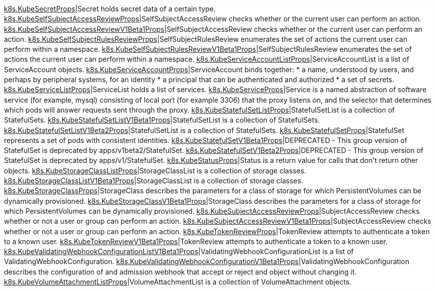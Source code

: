 [k8s.KubeSecretProps](#opencdk8s-cdk8s-argo-rollout-k8s-kubesecretprops)|Secret holds secret data of a certain type.
[k8s.KubeSelfSubjectAccessReviewProps](#opencdk8s-cdk8s-argo-rollout-k8s-kubeselfsubjectaccessreviewprops)|SelfSubjectAccessReview checks whether or the current user can perform an action.
[k8s.KubeSelfSubjectAccessReviewV1Beta1Props](#opencdk8s-cdk8s-argo-rollout-k8s-kubeselfsubjectaccessreviewv1beta1props)|SelfSubjectAccessReview checks whether or the current user can perform an action.
[k8s.KubeSelfSubjectRulesReviewProps](#opencdk8s-cdk8s-argo-rollout-k8s-kubeselfsubjectrulesreviewprops)|SelfSubjectRulesReview enumerates the set of actions the current user can perform within a namespace.
[k8s.KubeSelfSubjectRulesReviewV1Beta1Props](#opencdk8s-cdk8s-argo-rollout-k8s-kubeselfsubjectrulesreviewv1beta1props)|SelfSubjectRulesReview enumerates the set of actions the current user can perform within a namespace.
[k8s.KubeServiceAccountListProps](#opencdk8s-cdk8s-argo-rollout-k8s-kubeserviceaccountlistprops)|ServiceAccountList is a list of ServiceAccount objects.
[k8s.KubeServiceAccountProps](#opencdk8s-cdk8s-argo-rollout-k8s-kubeserviceaccountprops)|ServiceAccount binds together: * a name, understood by users, and perhaps by peripheral systems, for an identity * a principal that can be authenticated and authorized * a set of secrets.
[k8s.KubeServiceListProps](#opencdk8s-cdk8s-argo-rollout-k8s-kubeservicelistprops)|ServiceList holds a list of services.
[k8s.KubeServiceProps](#opencdk8s-cdk8s-argo-rollout-k8s-kubeserviceprops)|Service is a named abstraction of software service (for example, mysql) consisting of local port (for example 3306) that the proxy listens on, and the selector that determines which pods will answer requests sent through the proxy.
[k8s.KubeStatefulSetListProps](#opencdk8s-cdk8s-argo-rollout-k8s-kubestatefulsetlistprops)|StatefulSetList is a collection of StatefulSets.
[k8s.KubeStatefulSetListV1Beta1Props](#opencdk8s-cdk8s-argo-rollout-k8s-kubestatefulsetlistv1beta1props)|StatefulSetList is a collection of StatefulSets.
[k8s.KubeStatefulSetListV1Beta2Props](#opencdk8s-cdk8s-argo-rollout-k8s-kubestatefulsetlistv1beta2props)|StatefulSetList is a collection of StatefulSets.
[k8s.KubeStatefulSetProps](#opencdk8s-cdk8s-argo-rollout-k8s-kubestatefulsetprops)|StatefulSet represents a set of pods with consistent identities.
[k8s.KubeStatefulSetV1Beta1Props](#opencdk8s-cdk8s-argo-rollout-k8s-kubestatefulsetv1beta1props)|DEPRECATED - This group version of StatefulSet is deprecated by apps/v1beta2/StatefulSet.
[k8s.KubeStatefulSetV1Beta2Props](#opencdk8s-cdk8s-argo-rollout-k8s-kubestatefulsetv1beta2props)|DEPRECATED - This group version of StatefulSet is deprecated by apps/v1/StatefulSet.
[k8s.KubeStatusProps](#opencdk8s-cdk8s-argo-rollout-k8s-kubestatusprops)|Status is a return value for calls that don't return other objects.
[k8s.KubeStorageClassListProps](#opencdk8s-cdk8s-argo-rollout-k8s-kubestorageclasslistprops)|StorageClassList is a collection of storage classes.
[k8s.KubeStorageClassListV1Beta1Props](#opencdk8s-cdk8s-argo-rollout-k8s-kubestorageclasslistv1beta1props)|StorageClassList is a collection of storage classes.
[k8s.KubeStorageClassProps](#opencdk8s-cdk8s-argo-rollout-k8s-kubestorageclassprops)|StorageClass describes the parameters for a class of storage for which PersistentVolumes can be dynamically provisioned.
[k8s.KubeStorageClassV1Beta1Props](#opencdk8s-cdk8s-argo-rollout-k8s-kubestorageclassv1beta1props)|StorageClass describes the parameters for a class of storage for which PersistentVolumes can be dynamically provisioned.
[k8s.KubeSubjectAccessReviewProps](#opencdk8s-cdk8s-argo-rollout-k8s-kubesubjectaccessreviewprops)|SubjectAccessReview checks whether or not a user or group can perform an action.
[k8s.KubeSubjectAccessReviewV1Beta1Props](#opencdk8s-cdk8s-argo-rollout-k8s-kubesubjectaccessreviewv1beta1props)|SubjectAccessReview checks whether or not a user or group can perform an action.
[k8s.KubeTokenReviewProps](#opencdk8s-cdk8s-argo-rollout-k8s-kubetokenreviewprops)|TokenReview attempts to authenticate a token to a known user.
[k8s.KubeTokenReviewV1Beta1Props](#opencdk8s-cdk8s-argo-rollout-k8s-kubetokenreviewv1beta1props)|TokenReview attempts to authenticate a token to a known user.
[k8s.KubeValidatingWebhookConfigurationListV1Beta1Props](#opencdk8s-cdk8s-argo-rollout-k8s-kubevalidatingwebhookconfigurationlistv1beta1props)|ValidatingWebhookConfigurationList is a list of ValidatingWebhookConfiguration.
[k8s.KubeValidatingWebhookConfigurationV1Beta1Props](#opencdk8s-cdk8s-argo-rollout-k8s-kubevalidatingwebhookconfigurationv1beta1props)|ValidatingWebhookConfiguration describes the configuration of and admission webhook that accept or reject and object without changing it.
[k8s.KubeVolumeAttachmentListProps](#opencdk8s-cdk8s-argo-rollout-k8s-kubevolumeattachmentlistprops)|VolumeAttachmentList is a collection of VolumeAttachment objects.